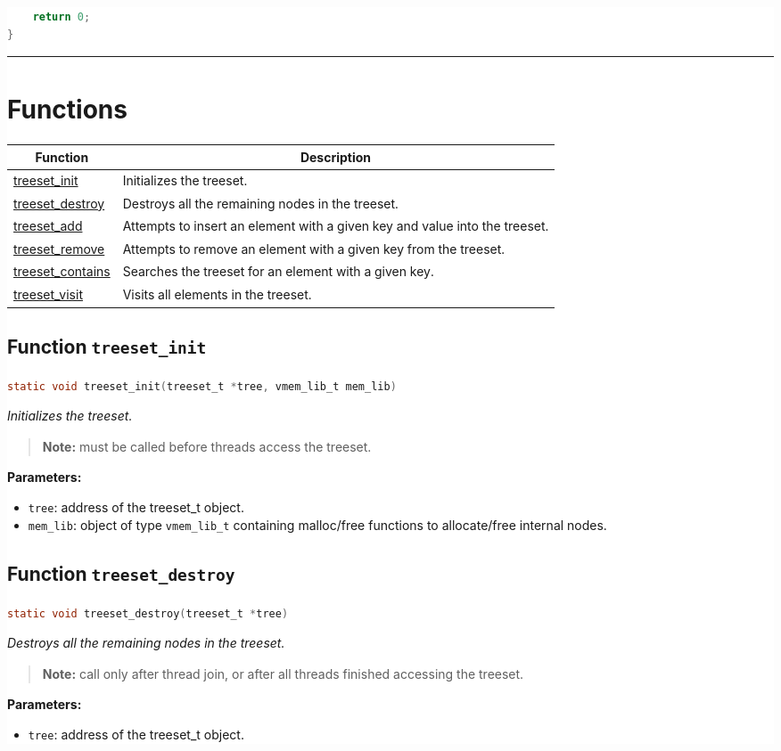 ```c
    return 0;
}
```

 

---
# Functions 

| Function | Description |
|---|---|
| [treeset_init](treeset_bst_fine.h.md#function-treeset_init) | Initializes the treeset.  |
| [treeset_destroy](treeset_bst_fine.h.md#function-treeset_destroy) | Destroys all the remaining nodes in the treeset.  |
| [treeset_add](treeset_bst_fine.h.md#function-treeset_add) | Attempts to insert an element with a given key and value into the treeset.  |
| [treeset_remove](treeset_bst_fine.h.md#function-treeset_remove) | Attempts to remove an element with a given key from the treeset.  |
| [treeset_contains](treeset_bst_fine.h.md#function-treeset_contains) | Searches the treeset for an element with a given key.  |
| [treeset_visit](treeset_bst_fine.h.md#function-treeset_visit) | Visits all elements in the treeset.  |

##  Function `treeset_init`

```c
static void treeset_init(treeset_t *tree, vmem_lib_t mem_lib)
``` 
_Initializes the treeset._ 


> **Note:** must be called before threads access the treeset. 

**Parameters:**

- `tree`: address of the treeset_t object. 
- `mem_lib`: object of type `vmem_lib_t` containing malloc/free functions to allocate/free internal nodes. 




##  Function `treeset_destroy`

```c
static void treeset_destroy(treeset_t *tree)
``` 
_Destroys all the remaining nodes in the treeset._ 


> **Note:** call only after thread join, or after all threads finished accessing the treeset. 

**Parameters:**

- `tree`: address of the treeset_t object. 


